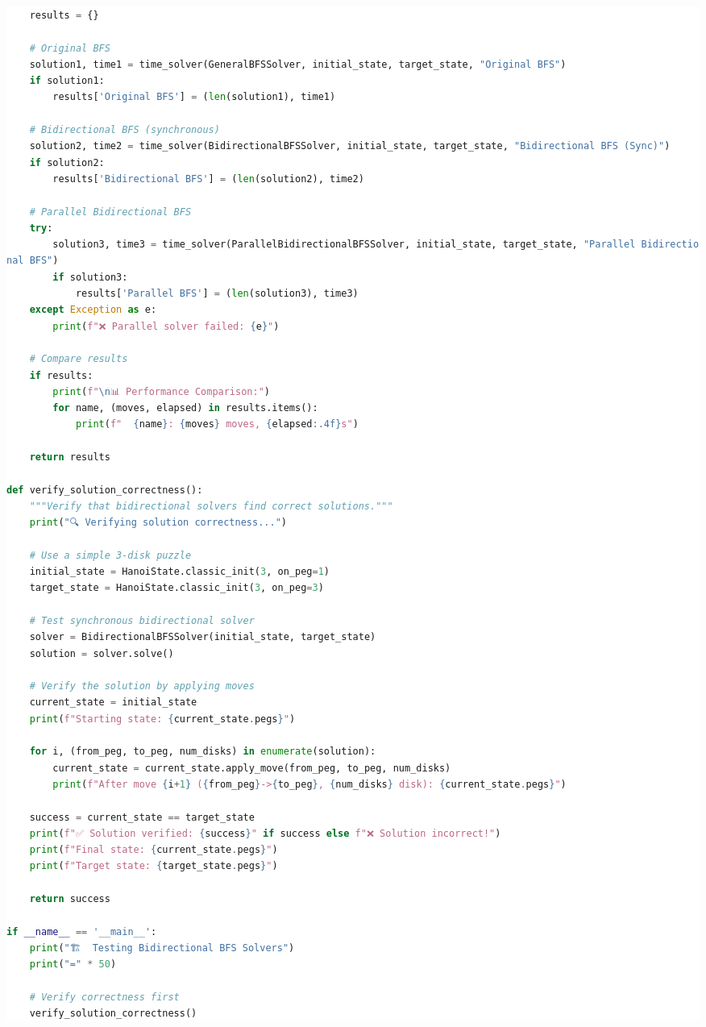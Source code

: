 ```python
    results = {}
    
    # Original BFS
    solution1, time1 = time_solver(GeneralBFSSolver, initial_state, target_state, "Original BFS")
    if solution1:
        results['Original BFS'] = (len(solution1), time1)
    
    # Bidirectional BFS (synchronous)
    solution2, time2 = time_solver(BidirectionalBFSSolver, initial_state, target_state, "Bidirectional BFS (Sync)")
    if solution2:
        results['Bidirectional BFS'] = (len(solution2), time2)
    
    # Parallel Bidirectional BFS
    try:
        solution3, time3 = time_solver(ParallelBidirectionalBFSSolver, initial_state, target_state, "Parallel Bidirectional BFS")
        if solution3:
            results['Parallel BFS'] = (len(solution3), time3)
    except Exception as e:
        print(f"❌ Parallel solver failed: {e}")
    
    # Compare results
    if results:
        print(f"\n📊 Performance Comparison:")
        for name, (moves, elapsed) in results.items():
            print(f"  {name}: {moves} moves, {elapsed:.4f}s")
    
    return results

def verify_solution_correctness():
    """Verify that bidirectional solvers find correct solutions."""
    print("🔍 Verifying solution correctness...")
    
    # Use a simple 3-disk puzzle
    initial_state = HanoiState.classic_init(3, on_peg=1)
    target_state = HanoiState.classic_init(3, on_peg=3)
    
    # Test synchronous bidirectional solver
    solver = BidirectionalBFSSolver(initial_state, target_state)
    solution = solver.solve()
    
    # Verify the solution by applying moves
    current_state = initial_state
    print(f"Starting state: {current_state.pegs}")
    
    for i, (from_peg, to_peg, num_disks) in enumerate(solution):
        current_state = current_state.apply_move(from_peg, to_peg, num_disks)
        print(f"After move {i+1} ({from_peg}->{to_peg}, {num_disks} disk): {current_state.pegs}")
    
    success = current_state == target_state
    print(f"✅ Solution verified: {success}" if success else f"❌ Solution incorrect!")
    print(f"Final state: {current_state.pegs}")
    print(f"Target state: {target_state.pegs}")
    
    return success

if __name__ == '__main__':
    print("🏗️  Testing Bidirectional BFS Solvers")
    print("=" * 50)
    
    # Verify correctness first
    verify_solution_correctness()
```